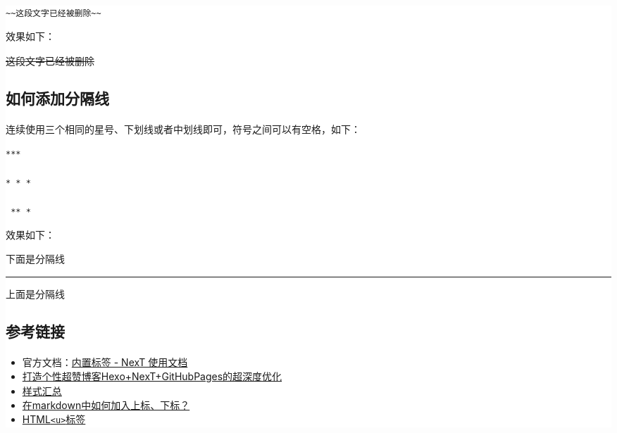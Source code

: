 ```
~~这段文字已经被删除~~
```

效果如下：

<s>这段文字已经被删除</s>

## 如何添加分隔线

连续使用三个相同的星号、下划线或者中划线即可，符号之间可以有空格，如下：
```
***

* * *

 ** *
```

效果如下：

下面是分隔线
***
上面是分隔线

## 参考链接

* 官方文档：[内置标签 - NexT 使用文档](https://theme-next.iissnan.com/tag-plugins.html)
* [打造个性超赞博客Hexo+NexT+GitHubPages的超深度优化](https://reuixiy.github.io/technology/computer/computer-aided-art/2017/06/09/hexo-next-optimization.html#好玩的写作样式)
* [样式汇总](https://qianling.pw/style/#TOC数字块)
* [在markdown中如何加入上标、下标？](https://www.jianshu.com/p/13b3366f0260)
* [HTML`<u>`标签](http://www.w3school.com.cn/tags/tag_u.asp)